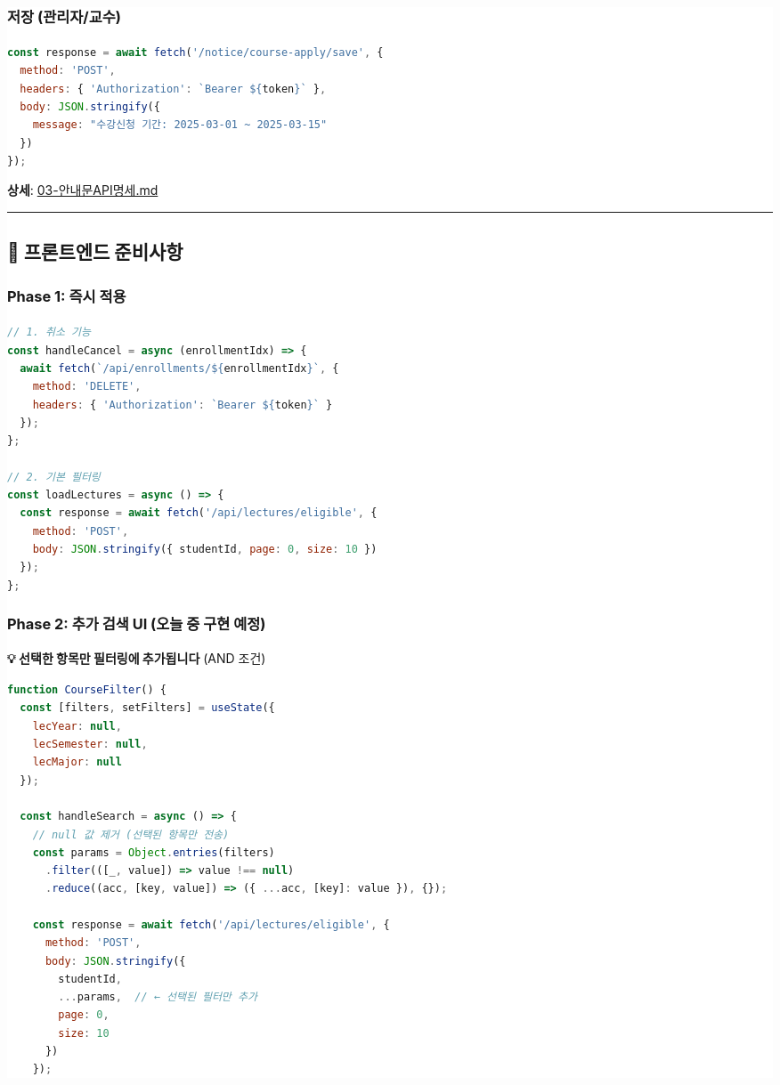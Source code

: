 ### 저장 (관리자/교수)

```javascript
const response = await fetch('/notice/course-apply/save', {
  method: 'POST',
  headers: { 'Authorization': `Bearer ${token}` },
  body: JSON.stringify({
    message: "수강신청 기간: 2025-03-01 ~ 2025-03-15"
  })
});
```

**상세**: [03-안내문API명세.md](./03-안내문API명세.md)

---

## 🎨 프론트엔드 준비사항

### Phase 1: 즉시 적용

```jsx
// 1. 취소 기능
const handleCancel = async (enrollmentIdx) => {
  await fetch(`/api/enrollments/${enrollmentIdx}`, {
    method: 'DELETE',
    headers: { 'Authorization': `Bearer ${token}` }
  });
};

// 2. 기본 필터링
const loadLectures = async () => {
  const response = await fetch('/api/lectures/eligible', {
    method: 'POST',
    body: JSON.stringify({ studentId, page: 0, size: 10 })
  });
};
```

### Phase 2: 추가 검색 UI (오늘 중 구현 예정)

**💡 선택한 항목만 필터링에 추가됩니다** (AND 조건)

```jsx
function CourseFilter() {
  const [filters, setFilters] = useState({
    lecYear: null,
    lecSemester: null,
    lecMajor: null
  });

  const handleSearch = async () => {
    // null 값 제거 (선택된 항목만 전송)
    const params = Object.entries(filters)
      .filter(([_, value]) => value !== null)
      .reduce((acc, [key, value]) => ({ ...acc, [key]: value }), {});
    
    const response = await fetch('/api/lectures/eligible', {
      method: 'POST',
      body: JSON.stringify({
        studentId,
        ...params,  // ← 선택된 필터만 추가
        page: 0,
        size: 10
      })
    });
```